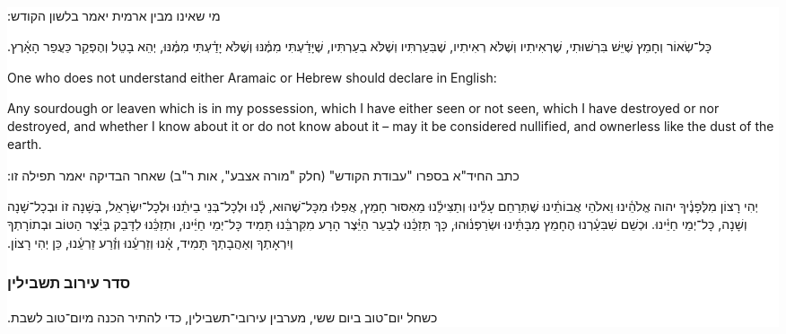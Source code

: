 <td style="vertical-align:top;">
<div class="english">

</div></td></tr>


<tr><td style="vertical-align:top;">
<div class="liturgy"><span lang="he">
מי שאינו מבין ארמית יאמר בלשון הקודש:‏

כָּל־שְׂאוֹר וְחָמֵץ שֶׁיֵּשׁ בִּרְשׁוּתִי, שֶׁרְאִיתִיו וְשֶׁלֹּא רְאִיתִיו, שֶׁבִּעַרְתִּיו וְשֶׁלֹּא בִעַרְתִּיו, שֶׁיָּדַ֫עְתִּי מִמֶּ֫נּוּ וְשֶׁלֹּא יָדַ֫עְתִּי מִמֶּ֫נּוּ, יְהֵא בָטֵל וְהֶפְקֵר כַּעֲפַר הָאָ֫רֶץ.‏
</span></div></td>

<td style="vertical-align:top;">
<div class="english">
One who does not understand either Aramaic or Hebrew should declare in English: 

Any sourdough or leaven which is in my possession, which I have either seen or not seen, which I have destroyed or nor destroyed, and whether I know about it or do not know about it – may it be considered nullified, and ownerless like the dust of the earth.
</div></td></tr>


<tr><td style="vertical-align:top;">
<div class="liturgy"><span lang="he">
כתב החיד"א בספרו "עבודת הקודש" (חלק "מורה אצבע", אות ר"ב) שאחר הבדיקה יאמר תפילה זו:‏

יְהִי רָצוֹן מִלְּפָנֶ֫יךָ יהוה אֱלֹהֵ֫ינוּ וֵאלֹהֵי אֲבוֹתֵ֫ינוּ שֶׁתְּרַחֵם עָלֵ֫ינוּ וְתַצִּילֵ֫נוּ מֵאִסּוּר חָמֵץ, אֲפִלּוּ מִכָּל־שֶׁהוּא, לָ֫נוּ וּלְכָל־בְּנֵי בֵיתֵ֫נוּ וּלְכָל־יִשְׂרָאֵל, בְּשָׁנָה זוֹ וּבְכָל־שָׁנָה וְשָׁנָה, כָּל־יְמֵי חַיֵּ֫ינוּ. וּכְשֵׁם שִׁבִּעַ֫רְנוּ הֶחָמֵץ מִבָּתֵּ֫ינוּ וּשְׂרַפְנ֫וּהוּ, כָּךְ תְּזַכֵּ֫נוּ לְבַעֵר הַיֵּ֫צֶר הָרָע מִקִּרְבֵּ֫נוּ תָּמִיד כָּל־יְמֵי חַיֵּ֫ינוּ, וּתְזַכֵּ֫נוּ לִדָּבֵק בְּיֵ֫צֶר הַטּוֹב וּבְתוֹרָתְךָ וְיִרְאָתְךָ וְאַהֲבָתְךָ תָּמִיד, אָ֫נוּ וְזַרְעֵ֫נוּ וְזֶ֫רַע זַרְעֵ֫נוּ, כֵּן יְהִי רָצוֹן.‏
</span></div></td>

<td style="vertical-align:top;">
<div class="english">

</div></td></tr>


<tr>
<td style="vertical-align:top;">
<div class="liturgy"><span  lang="he">
<h3>סדר עירוב תשבילין</h3>
</span></div></td>

<td style="vertical-align:top;">
<div class="english">

</div></td></tr>


<tr><td style="vertical-align:top;">
<div class="liturgy"><span lang="he">
כשחל יום־טוב ביום ששי, מערבין עירובי־תשבילין, כדי להתיר הכנה מיום־טוב לשבת.‏
</span></div></td>
